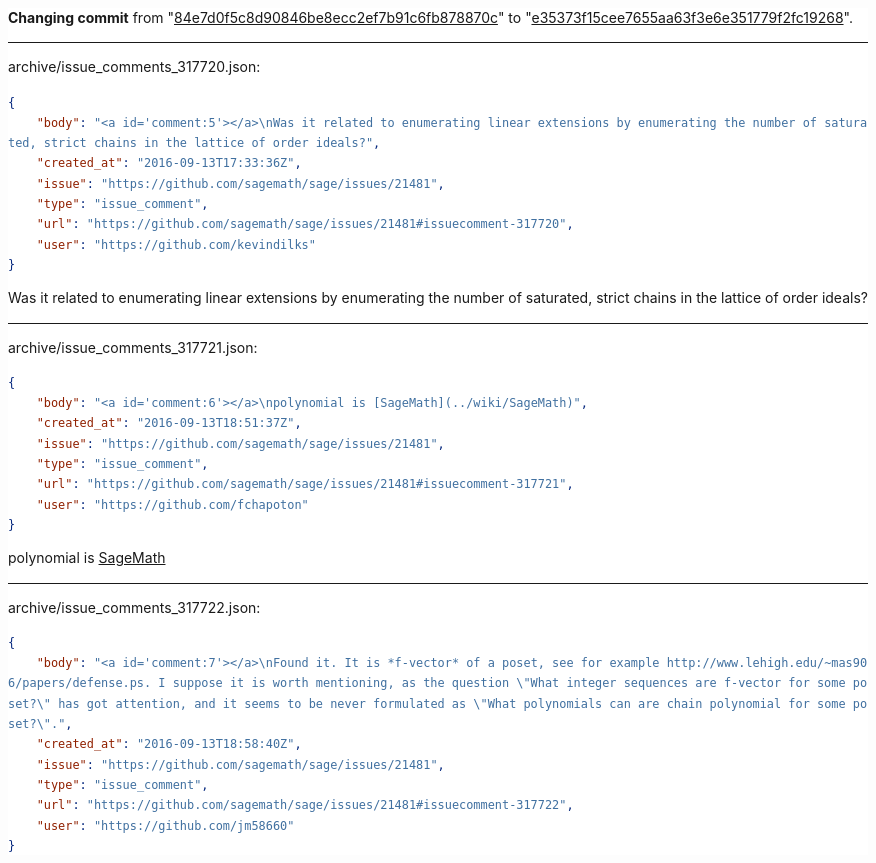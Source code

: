 **Changing commit** from "[84e7d0f5c8d90846be8ecc2ef7b91c6fb878870c](https://github.com/sagemath/sagetrac-mirror/commit/84e7d0f5c8d90846be8ecc2ef7b91c6fb878870c)" to "[e35373f15cee7655aa63f3e6e351779f2fc19268](https://github.com/sagemath/sagetrac-mirror/commit/e35373f15cee7655aa63f3e6e351779f2fc19268)".



---

archive/issue_comments_317720.json:
```json
{
    "body": "<a id='comment:5'></a>\nWas it related to enumerating linear extensions by enumerating the number of saturated, strict chains in the lattice of order ideals?",
    "created_at": "2016-09-13T17:33:36Z",
    "issue": "https://github.com/sagemath/sage/issues/21481",
    "type": "issue_comment",
    "url": "https://github.com/sagemath/sage/issues/21481#issuecomment-317720",
    "user": "https://github.com/kevindilks"
}
```

<a id='comment:5'></a>
Was it related to enumerating linear extensions by enumerating the number of saturated, strict chains in the lattice of order ideals?



---

archive/issue_comments_317721.json:
```json
{
    "body": "<a id='comment:6'></a>\npolynomial is [SageMath](../wiki/SageMath)",
    "created_at": "2016-09-13T18:51:37Z",
    "issue": "https://github.com/sagemath/sage/issues/21481",
    "type": "issue_comment",
    "url": "https://github.com/sagemath/sage/issues/21481#issuecomment-317721",
    "user": "https://github.com/fchapoton"
}
```

<a id='comment:6'></a>
polynomial is [SageMath](../wiki/SageMath)



---

archive/issue_comments_317722.json:
```json
{
    "body": "<a id='comment:7'></a>\nFound it. It is *f-vector* of a poset, see for example http://www.lehigh.edu/~mas906/papers/defense.ps. I suppose it is worth mentioning, as the question \"What integer sequences are f-vector for some poset?\" has got attention, and it seems to be never formulated as \"What polynomials can are chain polynomial for some poset?\".",
    "created_at": "2016-09-13T18:58:40Z",
    "issue": "https://github.com/sagemath/sage/issues/21481",
    "type": "issue_comment",
    "url": "https://github.com/sagemath/sage/issues/21481#issuecomment-317722",
    "user": "https://github.com/jm58660"
}
```
